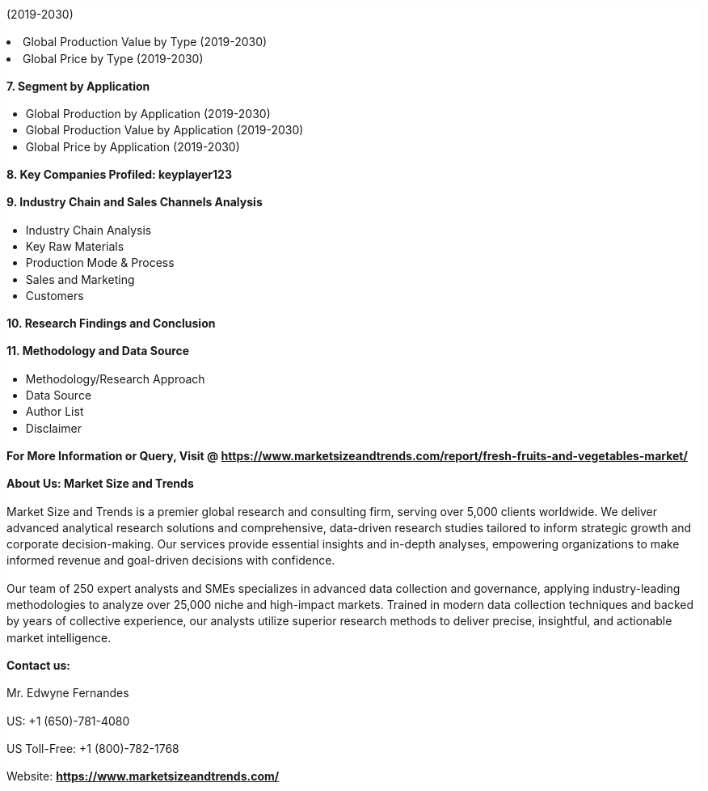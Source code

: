 (2019-2030)</li><li>Global Production Value by Type (2019-2030)</li><li>Global Price by Type (2019-2030)</li></ul><p><strong>7. Segment by Application</strong></p><ul><li>Global Production by Application (2019-2030)</li><li>Global Production Value by Application (2019-2030)</li><li>Global Price by Application (2019-2030)</li></ul><p><strong>8. Key Companies Profiled: keyplayer123</strong></p><p><strong>9. Industry Chain and Sales Channels Analysis</strong></p><ul><li>Industry Chain Analysis</li><li>Key Raw Materials</li><li>Production Mode &amp; Process</li><li>Sales and Marketing</li><li>Customers</li></ul><p><strong>10. Research Findings and Conclusion</strong></p><p><strong>11. Methodology and Data Source</strong></p><ul><li>Methodology/Research Approach</li><li>Data Source</li><li>Author List</li><li>Disclaimer</li></ul></p><p><strong>For More Information or Query, Visit @ <a href="https://www.marketsizeandtrends.com/report/fresh-fruits-and-vegetables-market/">https://www.marketsizeandtrends.com/report/fresh-fruits-and-vegetables-market/</a></strong></p><p><strong>About Us: Market Size and Trends</strong></p><p>Market Size and Trends is a premier global research and consulting firm, serving over 5,000 clients worldwide. We deliver advanced analytical research solutions and comprehensive, data-driven research studies tailored to inform strategic growth and corporate decision-making. Our services provide essential insights and in-depth analyses, empowering organizations to make informed revenue and goal-driven decisions with confidence.</p><p>Our team of 250 expert analysts and SMEs specializes in advanced data collection and governance, applying industry-leading methodologies to analyze over 25,000 niche and high-impact markets. Trained in modern data collection techniques and backed by years of collective experience, our analysts utilize superior research methods to deliver precise, insightful, and actionable market intelligence.</p><p><strong>Contact us:</strong></p><p>Mr. Edwyne Fernandes</p><p>US: +1 (650)-781-4080</p><p>US Toll-Free: +1 (800)-782-1768</p><p>Website: <strong><a href="https://www.marketsizeandtrends.com/">https://www.marketsizeandtrends.com/</a></strong></p>
